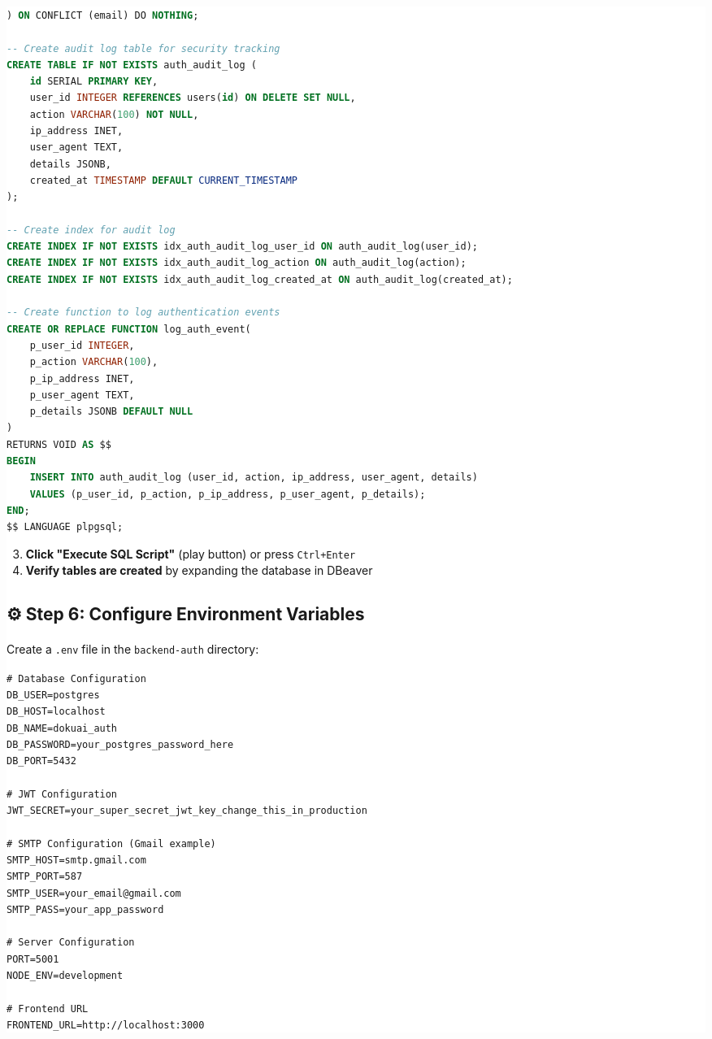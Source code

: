```sql
) ON CONFLICT (email) DO NOTHING;

-- Create audit log table for security tracking
CREATE TABLE IF NOT EXISTS auth_audit_log (
    id SERIAL PRIMARY KEY,
    user_id INTEGER REFERENCES users(id) ON DELETE SET NULL,
    action VARCHAR(100) NOT NULL,
    ip_address INET,
    user_agent TEXT,
    details JSONB,
    created_at TIMESTAMP DEFAULT CURRENT_TIMESTAMP
);

-- Create index for audit log
CREATE INDEX IF NOT EXISTS idx_auth_audit_log_user_id ON auth_audit_log(user_id);
CREATE INDEX IF NOT EXISTS idx_auth_audit_log_action ON auth_audit_log(action);
CREATE INDEX IF NOT EXISTS idx_auth_audit_log_created_at ON auth_audit_log(created_at);

-- Create function to log authentication events
CREATE OR REPLACE FUNCTION log_auth_event(
    p_user_id INTEGER,
    p_action VARCHAR(100),
    p_ip_address INET,
    p_user_agent TEXT,
    p_details JSONB DEFAULT NULL
)
RETURNS VOID AS $$
BEGIN
    INSERT INTO auth_audit_log (user_id, action, ip_address, user_agent, details)
    VALUES (p_user_id, p_action, p_ip_address, p_user_agent, p_details);
END;
$$ LANGUAGE plpgsql;
```

3. **Click "Execute SQL Script"** (play button) or press `Ctrl+Enter`
4. **Verify tables are created** by expanding the database in DBeaver

## ⚙️ Step 6: Configure Environment Variables

Create a `.env` file in the `backend-auth` directory:

```env
# Database Configuration
DB_USER=postgres
DB_HOST=localhost
DB_NAME=dokuai_auth
DB_PASSWORD=your_postgres_password_here
DB_PORT=5432

# JWT Configuration
JWT_SECRET=your_super_secret_jwt_key_change_this_in_production

# SMTP Configuration (Gmail example)
SMTP_HOST=smtp.gmail.com
SMTP_PORT=587
SMTP_USER=your_email@gmail.com
SMTP_PASS=your_app_password

# Server Configuration
PORT=5001
NODE_ENV=development

# Frontend URL
FRONTEND_URL=http://localhost:3000
```